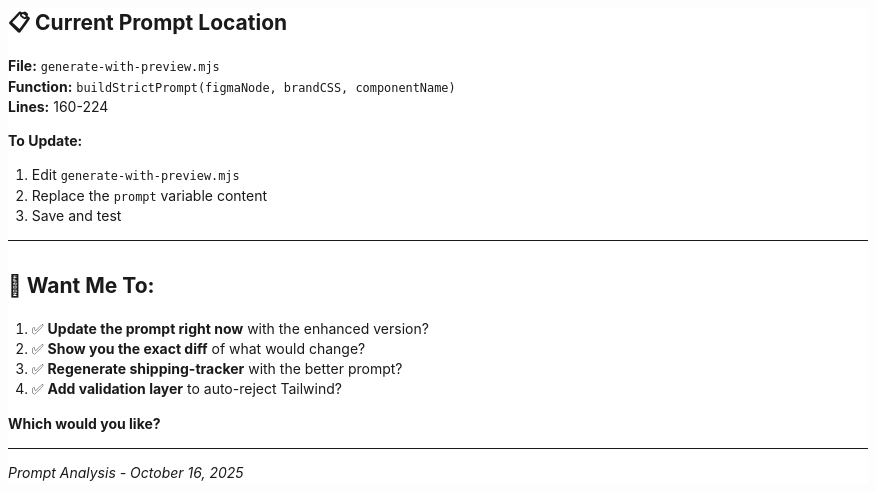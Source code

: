 
## 📋 **Current Prompt Location**

**File:** `generate-with-preview.mjs`  
**Function:** `buildStrictPrompt(figmaNode, brandCSS, componentName)`  
**Lines:** 160-224  

**To Update:**
1. Edit `generate-with-preview.mjs`
2. Replace the `prompt` variable content
3. Save and test

---

## 🚀 **Want Me To:**

1. ✅ **Update the prompt right now** with the enhanced version?
2. ✅ **Show you the exact diff** of what would change?
3. ✅ **Regenerate shipping-tracker** with the better prompt?
4. ✅ **Add validation layer** to auto-reject Tailwind?

**Which would you like?**

---

*Prompt Analysis - October 16, 2025*
